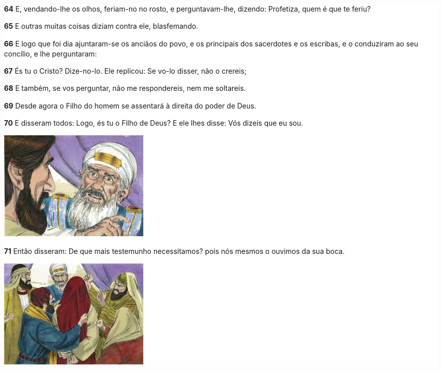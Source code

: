 **64** 	E, vendando-lhe os olhos, feriam-no no rosto, e perguntavam-lhe, dizendo: Profetiza, quem é que te feriu?

**65** 	E outras muitas coisas diziam contra ele, blasfemando.

**66** 	E logo que foi dia ajuntaram-se os anciãos do povo, e os principais dos sacerdotes e os escribas, e o conduziram ao seu concílio, e lhe perguntaram:

**67** 	És tu o Cristo? Dize-no-lo. Ele replicou: Se vo-lo disser, não o crereis;

**68** 	E também, se vos perguntar, não me respondereis, nem me soltareis.

**69** 	Desde agora o Filho do homem se assentará à direita do poder de Deus.

**70** 	E disseram todos: Logo, és tu o Filho de Deus? E ele lhes disse: Vós dizeis que eu sou.

![](../Images/SweetPublishing/40-26-33.jpg) 

**71** 	Então disseram: De que mais testemunho necessitamos? pois nós mesmos o ouvimos da sua boca.

![](../Images/SweetPublishing/40-26-35.jpg) 

